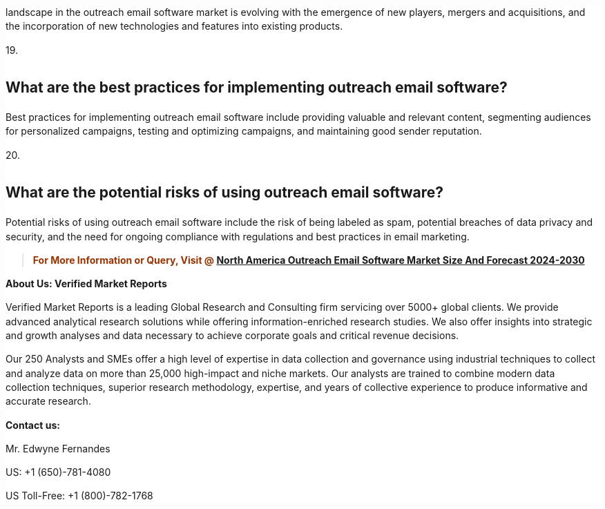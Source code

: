 landscape in the outreach email software market is evolving with the emergence of new players, mergers and acquisitions, and the incorporation of new technologies and features into existing products.</p>19. <h2>What are the best practices for implementing outreach email software?</div><div></h2><p>Best practices for implementing outreach email software include providing valuable and relevant content, segmenting audiences for personalized campaigns, testing and optimizing campaigns, and maintaining good sender reputation.</p>20. <h2>What are the potential risks of using outreach email software?</div><div></h2><p>Potential risks of using outreach email software include the risk of being labeled as spam, potential breaches of data privacy and security, and the need for ongoing compliance with regulations and best practices in email marketing.</p></p><blockquote><p><span style="color: #993300;"><strong>For More Information or Query, Visit @ <a href="https://www.verifiedmarketreports.com/product/outreach-email-software-market/">North America Outreach Email Software Market Size And Forecast 2024-2030</a></strong></span></p></blockquote><p><strong>About Us: Verified Market Reports</strong></p><p>Verified Market Reports is a leading Global Research and Consulting firm servicing over 5000+ global clients. We provide advanced analytical research solutions while offering information-enriched research studies. We also offer insights into strategic and growth analyses and data necessary to achieve corporate goals and critical revenue decisions.</p><p>Our 250 Analysts and SMEs offer a high level of expertise in data collection and governance using industrial techniques to collect and analyze data on more than 25,000 high-impact and niche markets. Our analysts are trained to combine modern data collection techniques, superior research methodology, expertise, and years of collective experience to produce informative and accurate research.</p><p><strong>Contact us:</strong></p><p>Mr. Edwyne Fernandes</p><p>US: +1 (650)-781-4080</p><p>US Toll-Free: +1 (800)-782-1768</p>

